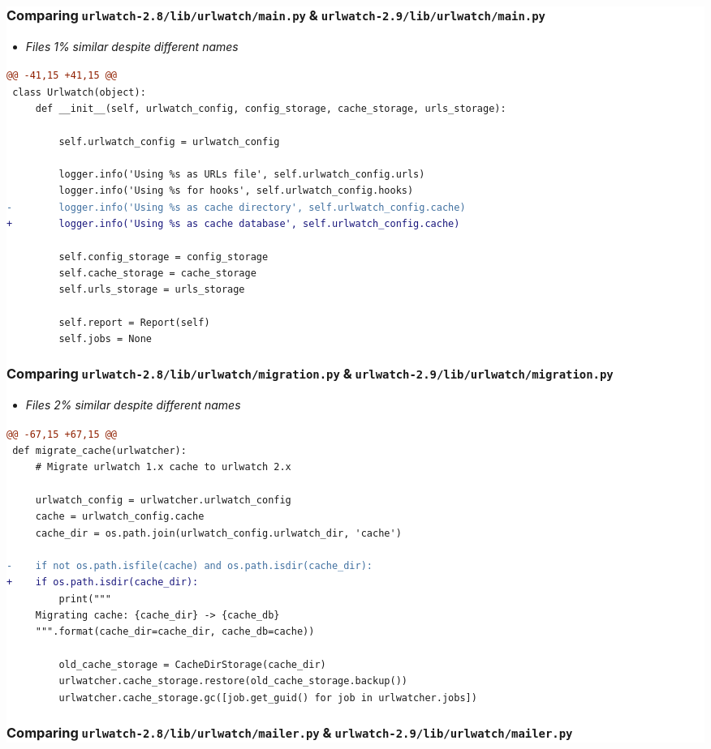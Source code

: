 ### Comparing `urlwatch-2.8/lib/urlwatch/main.py` & `urlwatch-2.9/lib/urlwatch/main.py`

 * *Files 1% similar despite different names*

```diff
@@ -41,15 +41,15 @@
 class Urlwatch(object):
     def __init__(self, urlwatch_config, config_storage, cache_storage, urls_storage):
 
         self.urlwatch_config = urlwatch_config
 
         logger.info('Using %s as URLs file', self.urlwatch_config.urls)
         logger.info('Using %s for hooks', self.urlwatch_config.hooks)
-        logger.info('Using %s as cache directory', self.urlwatch_config.cache)
+        logger.info('Using %s as cache database', self.urlwatch_config.cache)
 
         self.config_storage = config_storage
         self.cache_storage = cache_storage
         self.urls_storage = urls_storage
 
         self.report = Report(self)
         self.jobs = None
```

### Comparing `urlwatch-2.8/lib/urlwatch/migration.py` & `urlwatch-2.9/lib/urlwatch/migration.py`

 * *Files 2% similar despite different names*

```diff
@@ -67,15 +67,15 @@
 def migrate_cache(urlwatcher):
     # Migrate urlwatch 1.x cache to urlwatch 2.x
 
     urlwatch_config = urlwatcher.urlwatch_config
     cache = urlwatch_config.cache
     cache_dir = os.path.join(urlwatch_config.urlwatch_dir, 'cache')
 
-    if not os.path.isfile(cache) and os.path.isdir(cache_dir):
+    if os.path.isdir(cache_dir):
         print("""
     Migrating cache: {cache_dir} -> {cache_db}
     """.format(cache_dir=cache_dir, cache_db=cache))
 
         old_cache_storage = CacheDirStorage(cache_dir)
         urlwatcher.cache_storage.restore(old_cache_storage.backup())
         urlwatcher.cache_storage.gc([job.get_guid() for job in urlwatcher.jobs])
```

### Comparing `urlwatch-2.8/lib/urlwatch/mailer.py` & `urlwatch-2.9/lib/urlwatch/mailer.py`
